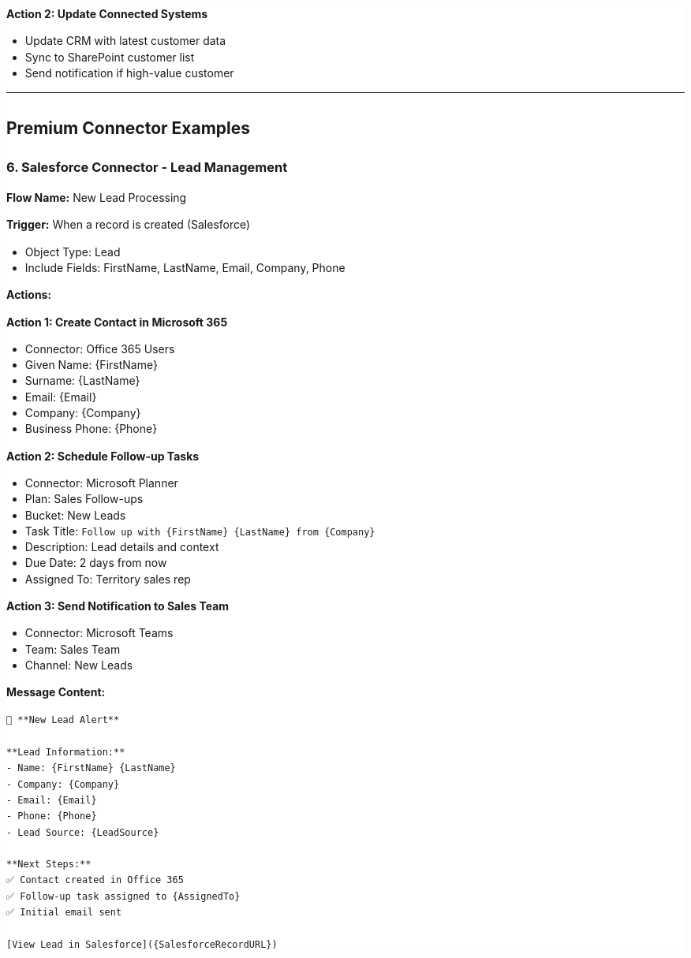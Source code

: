 **Action 2: Update Connected Systems**
- Update CRM with latest customer data
- Sync to SharePoint customer list
- Send notification if high-value customer

---

## Premium Connector Examples

### 6. Salesforce Connector - Lead Management

**Flow Name:** New Lead Processing

**Trigger:** When a record is created (Salesforce)
- Object Type: Lead
- Include Fields: FirstName, LastName, Email, Company, Phone

**Actions:**

**Action 1: Create Contact in Microsoft 365**
- Connector: Office 365 Users
- Given Name: {FirstName}
- Surname: {LastName}
- Email: {Email}
- Company: {Company}
- Business Phone: {Phone}

**Action 2: Schedule Follow-up Tasks**
- Connector: Microsoft Planner
- Plan: Sales Follow-ups
- Bucket: New Leads
- Task Title: `Follow up with {FirstName} {LastName} from {Company}`
- Description: Lead details and context
- Due Date: 2 days from now
- Assigned To: Territory sales rep

**Action 3: Send Notification to Sales Team**
- Connector: Microsoft Teams
- Team: Sales Team
- Channel: New Leads

**Message Content:**
```
🎯 **New Lead Alert**

**Lead Information:**
- Name: {FirstName} {LastName}
- Company: {Company}
- Email: {Email}
- Phone: {Phone}
- Lead Source: {LeadSource}

**Next Steps:**
✅ Contact created in Office 365
✅ Follow-up task assigned to {AssignedTo}
✅ Initial email sent

[View Lead in Salesforce]({SalesforceRecordURL})
```
